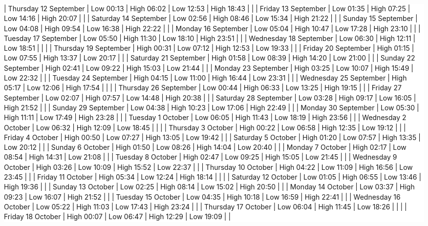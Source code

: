| Thursday 12 September | Low 00:13 | High 06:02 | Low 12:53 | High 18:43 |  |
| Friday 13 September | Low 01:35 | High 07:25 | Low 14:16 | High 20:07 |  |
| Saturday 14 September | Low 02:56 | High 08:46 | Low 15:34 | High 21:22 |  |
| Sunday 15 September | Low 04:08 | High 09:54 | Low 16:38 | High 22:22 |  |
| Monday 16 September | Low 05:04 | High 10:47 | Low 17:28 | High 23:10 |  |
| Tuesday 17 September | Low 05:50 | High 11:30 | Low 18:10 | High 23:51 |  |
| Wednesday 18 September | Low 06:30 | High 12:11 | Low 18:51 |  |  |
| Thursday 19 September | High 00:31 | Low 07:12 | High 12:53 | Low 19:33 |  |
| Friday 20 September | High 01:15 | Low 07:55 | High 13:37 | Low 20:17 |  |
| Saturday 21 September | High 01:58 | Low 08:39 | High 14:20 | Low 21:00 |  |
| Sunday 22 September | High 02:41 | Low 09:22 | High 15:03 | Low 21:44 |  |
| Monday 23 September | High 03:25 | Low 10:07 | High 15:49 | Low 22:32 |  |
| Tuesday 24 September | High 04:15 | Low 11:00 | High 16:44 | Low 23:31 |  |
| Wednesday 25 September | High 05:17 | Low 12:06 | High 17:54 |  |  |
| Thursday 26 September | Low 00:44 | High 06:33 | Low 13:25 | High 19:15 |  |
| Friday 27 September | Low 02:07 | High 07:57 | Low 14:48 | High 20:38 |  |
| Saturday 28 September | Low 03:28 | High 09:17 | Low 16:05 | High 21:52 |  |
| Sunday 29 September | Low 04:38 | High 10:23 | Low 17:06 | High 22:49 |  |
| Monday 30 September | Low 05:30 | High 11:11 | Low 17:49 | High 23:28 |  |
| Tuesday 1 October | Low 06:05 | High 11:43 | Low 18:19 | High 23:56 |  |
| Wednesday 2 October | Low 06:32 | High 12:09 | Low 18:45 |  |  |
| Thursday 3 October | High 00:22 | Low 06:58 | High 12:35 | Low 19:12 |  |
| Friday 4 October | High 00:50 | Low 07:27 | High 13:05 | Low 19:42 |  |
| Saturday 5 October | High 01:20 | Low 07:57 | High 13:35 | Low 20:12 |  |
| Sunday 6 October | High 01:50 | Low 08:26 | High 14:04 | Low 20:40 |  |
| Monday 7 October | High 02:17 | Low 08:54 | High 14:31 | Low 21:08 |  |
| Tuesday 8 October | High 02:47 | Low 09:25 | High 15:05 | Low 21:45 |  |
| Wednesday 9 October | High 03:26 | Low 10:09 | High 15:52 | Low 22:37 |  |
| Thursday 10 October | High 04:22 | Low 11:09 | High 16:56 | Low 23:45 |  |
| Friday 11 October | High 05:34 | Low 12:24 | High 18:14 |  |  |
| Saturday 12 October | Low 01:05 | High 06:55 | Low 13:46 | High 19:36 |  |
| Sunday 13 October | Low 02:25 | High 08:14 | Low 15:02 | High 20:50 |  |
| Monday 14 October | Low 03:37 | High 09:23 | Low 16:07 | High 21:52 |  |
| Tuesday 15 October | Low 04:35 | High 10:18 | Low 16:59 | High 22:41 |  |
| Wednesday 16 October | Low 05:22 | High 11:03 | Low 17:43 | High 23:24 |  |
| Thursday 17 October | Low 06:04 | High 11:45 | Low 18:26 |  |  |
| Friday 18 October | High 00:07 | Low 06:47 | High 12:29 | Low 19:09 |  |